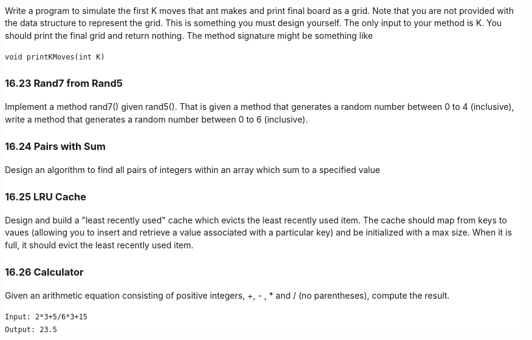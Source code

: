 Write a program to simulate the first K moves that ant makes and print final board as a grid. Note that you are not provided with the data structure to represent the grid. This is something you must design yourself. The only input to your method is K. You should print the final grid and return nothing. The method signature might be something like 

`void printKMoves(int K)`


### 16.23 Rand7 from Rand5
Implement a method rand7() given rand5(). That is given a method that generates a random number between 0 to 4 (inclusive), write a method that generates a random number between 0 to 6 (inclusive).

### 16.24 Pairs with Sum
Design an algorithm to find all pairs of integers within an array which sum to a specified value

### 16.25 LRU Cache
Design and build a "least recently used" cache which evicts the least recently used item. The cache should map from keys to vaues (allowing you to insert and retrieve a value associated with a particular key) and be initialized with a max size. When it is full, it should evict the least recently used item.

### 16.26 Calculator
Given an arithmetic equation consisting of positive integers, +, - , * and / (no parentheses), compute the result.

```
Input: 2*3+5/6*3+15
Output: 23.5
```

